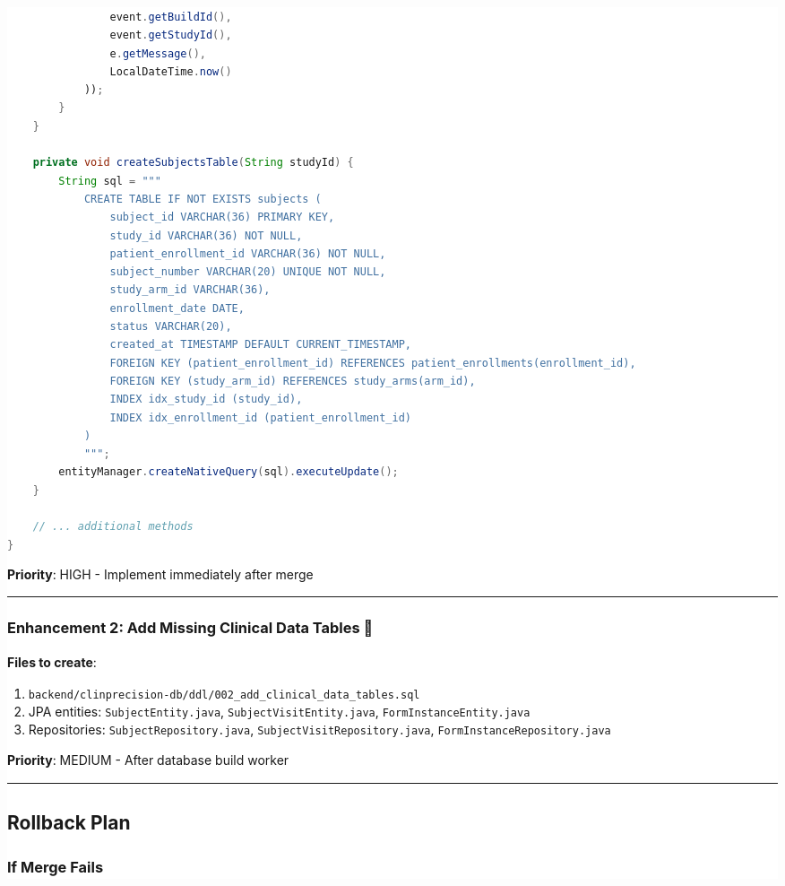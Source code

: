 ```java
                event.getBuildId(),
                event.getStudyId(),
                e.getMessage(),
                LocalDateTime.now()
            ));
        }
    }
    
    private void createSubjectsTable(String studyId) {
        String sql = """
            CREATE TABLE IF NOT EXISTS subjects (
                subject_id VARCHAR(36) PRIMARY KEY,
                study_id VARCHAR(36) NOT NULL,
                patient_enrollment_id VARCHAR(36) NOT NULL,
                subject_number VARCHAR(20) UNIQUE NOT NULL,
                study_arm_id VARCHAR(36),
                enrollment_date DATE,
                status VARCHAR(20),
                created_at TIMESTAMP DEFAULT CURRENT_TIMESTAMP,
                FOREIGN KEY (patient_enrollment_id) REFERENCES patient_enrollments(enrollment_id),
                FOREIGN KEY (study_arm_id) REFERENCES study_arms(arm_id),
                INDEX idx_study_id (study_id),
                INDEX idx_enrollment_id (patient_enrollment_id)
            )
            """;
        entityManager.createNativeQuery(sql).executeUpdate();
    }
    
    // ... additional methods
}
```

**Priority**: HIGH - Implement immediately after merge

---

### Enhancement 2: Add Missing Clinical Data Tables 🎯

**Files to create**:
1. `backend/clinprecision-db/ddl/002_add_clinical_data_tables.sql`
2. JPA entities: `SubjectEntity.java`, `SubjectVisitEntity.java`, `FormInstanceEntity.java`
3. Repositories: `SubjectRepository.java`, `SubjectVisitRepository.java`, `FormInstanceRepository.java`

**Priority**: MEDIUM - After database build worker

---

## Rollback Plan

### If Merge Fails
